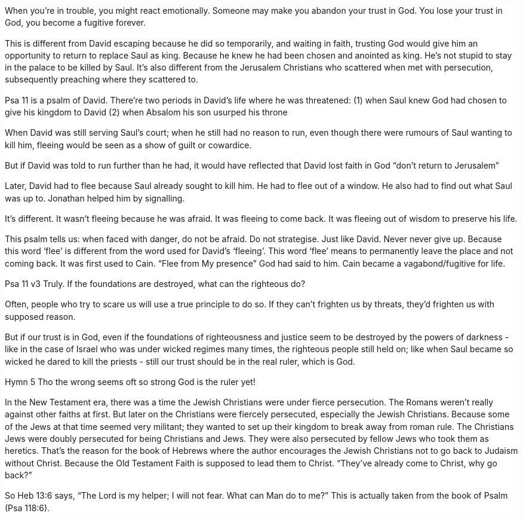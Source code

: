 When you’re in trouble, you might react emotionally. Someone may make you abandon your trust in God. You lose your trust in God, you become a fugitive forever. 

This is different from David escaping because he did so temporarily, and waiting in faith, trusting God would give him an opportunity to return to replace Saul as king. Because he knew he had been chosen and anointed as king. He’s not stupid to stay in the palace to be killed by Saul. It’s also different from the Jerusalem Christians who scattered when met with persecution, subsequently preaching where they scattered to. 

Psa 11 is a psalm of David. There’re two periods in David’s life where he was threatened:
(1) when Saul knew God had chosen to give his kingdom to David
(2) when Absalom his son usurped his throne 

When David was still serving Saul’s court; when he still had no reason to run, even though there were rumours of Saul wanting to kill him, fleeing would be seen as a show of guilt or cowardice. 

But if David was told to run further than he had, it would have reflected that David lost faith in God “don’t return to Jerusalem”

Later, David had to flee because Saul already sought to kill him. He had to flee out of a window. He also had to find out what Saul was up to. Jonathan helped him by signalling.

It’s different. It wasn’t fleeing because he was afraid. It was fleeing to come back. It was fleeing out of wisdom to preserve his life. 

This psalm tells us: when faced with danger, do not be afraid. Do not strategise. Just like David. Never never give up. Because this word ‘flee’ is different from the word used for David’s ‘fleeing’. This word ‘flee’ means to permanently leave the place and not coming back. It was first used to Cain. “Flee from My presence” God had said to him. Cain became a vagabond/fugitive for life. 

Psa 11
v3
Truly. If the foundations are destroyed, what can the righteous do?

Often, people who try to scare us will use a true principle to do so. If they can’t frighten us by threats, they’d frighten us with supposed reason. 

But if our trust is in God, even if the foundations of righteousness and justice seem to be destroyed by the powers of darkness - like in the case of Israel who was under wicked regimes many times, the righteous people still held on; like when Saul became so wicked he dared to kill the priests - still our trust should be in the real ruler, which is God. 

Hymn 5
Tho the wrong seems oft so strong
God is the ruler yet!

In the New Testament era, there was a time the Jewish Christians were under fierce persecution. The Romans weren’t really against other faiths at first. But later on the Christians were fiercely persecuted, especially the Jewish Christians. Because some of the Jews at that time seemed very militant; they wanted to set up their kingdom to break away from roman rule. The Christians Jews were doubly persecuted for being Christians and Jews. They were also persecuted by fellow Jews who took them as heretics. That’s the reason for the book of Hebrews where the author encourages the Jewish Christians not to go back to Judaism without Christ. Because the Old Testament Faith is supposed to lead them to Christ. “They’ve already come to Christ, why go back?”

So Heb 13:6 says, “The Lord is my helper; I will not fear. What can Man do to me?”
This is actually taken from the book of Psalm (Psa 118:6). 
